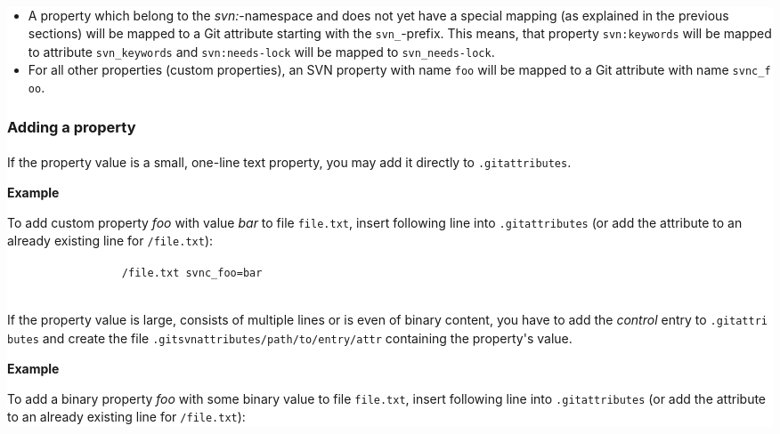  - A property which belong to the *svn:*-namespace and does not yet
    have a special mapping (as explained in the previous sections) will
    be mapped to a Git attribute starting with the `svn_`-prefix. This
    means, that property `svn:keywords` will be mapped to attribute
    `svn_keywords` and `svn:needs-lock` will be mapped to
    `svn_needs-lock`.
  - For all other properties (custom properties), an SVN property with
    name `foo` will be mapped to a Git attribute with name `svnc_foo`.

### Adding a property

If the property value is a small, one-line text property, you may add it
directly to `.gitattributes`.

<div class="panel" style="border-width: 1px;">

<div class="panelHeader" style="border-bottom-width: 1px;">

**Example**

</div>

<div class="panelContent">

To add custom property *foo* with value *bar* to file `file.txt`, insert
following line into `.gitattributes` (or add the attribute to an already
existing line for `/file.txt`):

<div class="code panel pdl" style="border-width: 1px;">

<div class="codeContent panelContent pdl">

``` text
                  /file.txt svnc_foo=bar
                
```

</div>

</div>

</div>

</div>

If the property value is large, consists of multiple lines or is even of
binary content, you have to add the *control* entry to `.gitattributes`
and create the file `.gitsvnattributes/path/to/entry/attr` containing
the property's value.

<div class="panel" style="border-width: 1px;">

<div class="panelHeader" style="border-bottom-width: 1px;">

**Example**

</div>

<div class="panelContent">

To add a binary property *foo* with some binary value to file
`file.txt`, insert following line into `.gitattributes` (or add the
attribute to an already existing line for `/file.txt`):
